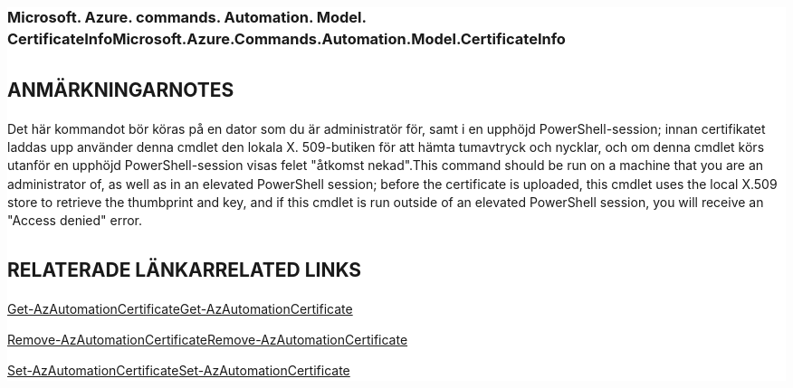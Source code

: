 ### <span data-ttu-id="c9d5c-141">Microsoft. Azure. commands. Automation. Model. CertificateInfo</span><span class="sxs-lookup"><span data-stu-id="c9d5c-141">Microsoft.Azure.Commands.Automation.Model.CertificateInfo</span></span>

## <span data-ttu-id="c9d5c-142">ANMÄRKNINGAR</span><span class="sxs-lookup"><span data-stu-id="c9d5c-142">NOTES</span></span>

<span data-ttu-id="c9d5c-143">Det här kommandot bör köras på en dator som du är administratör för, samt i en upphöjd PowerShell-session; innan certifikatet laddas upp använder denna cmdlet den lokala X. 509-butiken för att hämta tumavtryck och nycklar, och om denna cmdlet körs utanför en upphöjd PowerShell-session visas felet "åtkomst nekad".</span><span class="sxs-lookup"><span data-stu-id="c9d5c-143">This command should be run on a machine that you are an administrator of, as well as in an elevated PowerShell session; before the certificate is uploaded, this cmdlet uses the local X.509 store to retrieve the thumbprint and key, and if this cmdlet is run outside of an elevated PowerShell session, you will receive an "Access denied" error.</span></span>

## <span data-ttu-id="c9d5c-144">RELATERADE LÄNKAR</span><span class="sxs-lookup"><span data-stu-id="c9d5c-144">RELATED LINKS</span></span>

[<span data-ttu-id="c9d5c-145">Get-AzAutomationCertificate</span><span class="sxs-lookup"><span data-stu-id="c9d5c-145">Get-AzAutomationCertificate</span></span>](./Get-AzAutomationCertificate.md)

[<span data-ttu-id="c9d5c-146">Remove-AzAutomationCertificate</span><span class="sxs-lookup"><span data-stu-id="c9d5c-146">Remove-AzAutomationCertificate</span></span>](./Remove-AzAutomationCertificate.md)

[<span data-ttu-id="c9d5c-147">Set-AzAutomationCertificate</span><span class="sxs-lookup"><span data-stu-id="c9d5c-147">Set-AzAutomationCertificate</span></span>](./Set-AzAutomationCertificate.md)


